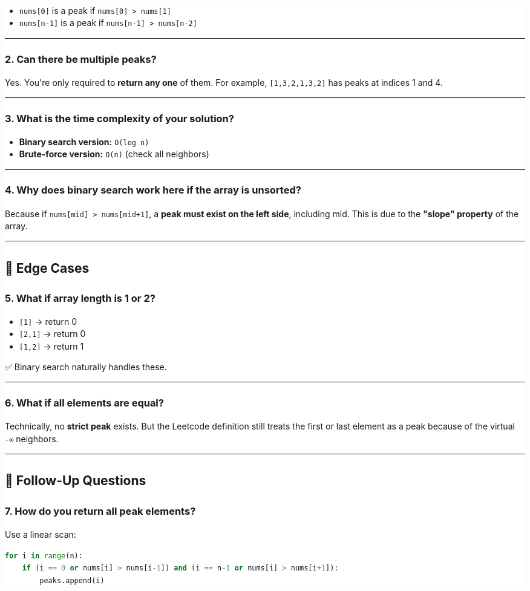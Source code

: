 * `nums[0]` is a peak if `nums[0] > nums[1]`
* `nums[n-1]` is a peak if `nums[n-1] > nums[n-2]`

---

### 2. **Can there be multiple peaks?**

Yes. You're only required to **return any one** of them.
For example, `[1,3,2,1,3,2]` has peaks at indices 1 and 4.

---

### 3. **What is the time complexity of your solution?**

* **Binary search version:** `O(log n)`
* **Brute-force version:** `O(n)` (check all neighbors)

---

### 4. **Why does binary search work here if the array is unsorted?**

Because if `nums[mid] > nums[mid+1]`, a **peak must exist on the left side**, including mid.
This is due to the **"slope" property** of the array.

---

## 🔸 Edge Cases

### 5. **What if array length is 1 or 2?**

* `[1]` → return 0
* `[2,1]` → return 0
* `[1,2]` → return 1

✅ Binary search naturally handles these.

---

### 6. **What if all elements are equal?**

Technically, no **strict peak** exists. But the Leetcode definition still treats the first or last element as a peak because of the virtual `-∞` neighbors.

---

## 🔺 Follow-Up Questions

### 7. **How do you return all peak elements?**

Use a linear scan:

```python
for i in range(n):
    if (i == 0 or nums[i] > nums[i-1]) and (i == n-1 or nums[i] > nums[i+1]):
        peaks.append(i)
```
